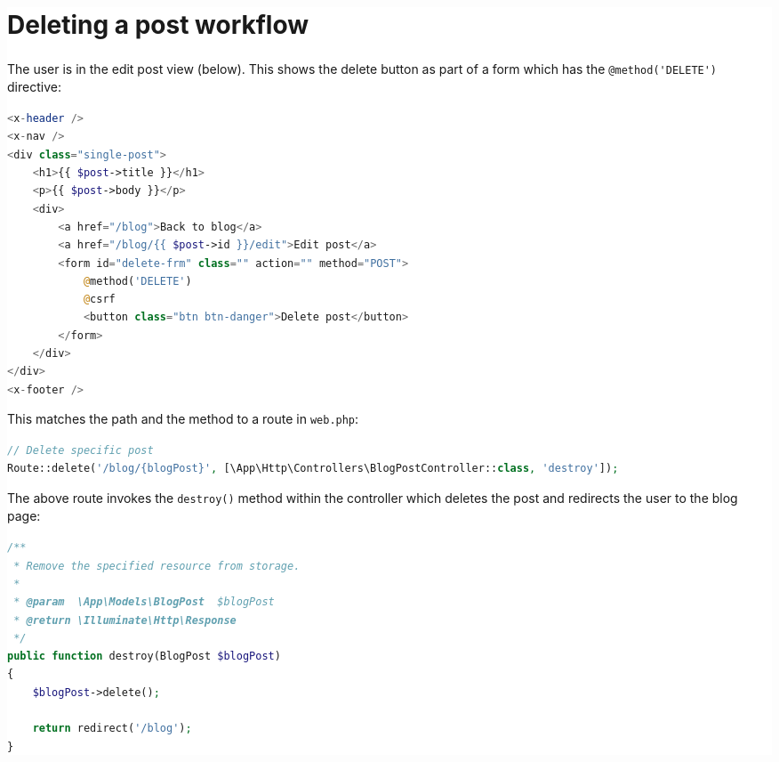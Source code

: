 # Deleting a post workflow

The user is in the edit post view (below). This shows the delete button as part of a form which has the `@method('DELETE')` directive:

```php
<x-header />
<x-nav />
<div class="single-post">
    <h1>{{ $post->title }}</h1>
    <p>{{ $post->body }}</p>
    <div>
        <a href="/blog">Back to blog</a>
        <a href="/blog/{{ $post->id }}/edit">Edit post</a>
        <form id="delete-frm" class="" action="" method="POST">
            @method('DELETE')
            @csrf
            <button class="btn btn-danger">Delete post</button>
        </form>
    </div>
</div>
<x-footer />
```
This matches the path and the method to a route in `web.php`:

```php
// Delete specific post
Route::delete('/blog/{blogPost}', [\App\Http\Controllers\BlogPostController::class, 'destroy']);

```
The above route invokes the `destroy()` method within the controller which deletes the post and redirects the user to the blog page:

```php
/**
 * Remove the specified resource from storage.
 *
 * @param  \App\Models\BlogPost  $blogPost
 * @return \Illuminate\Http\Response
 */
public function destroy(BlogPost $blogPost)
{
    $blogPost->delete();

    return redirect('/blog');
}
```